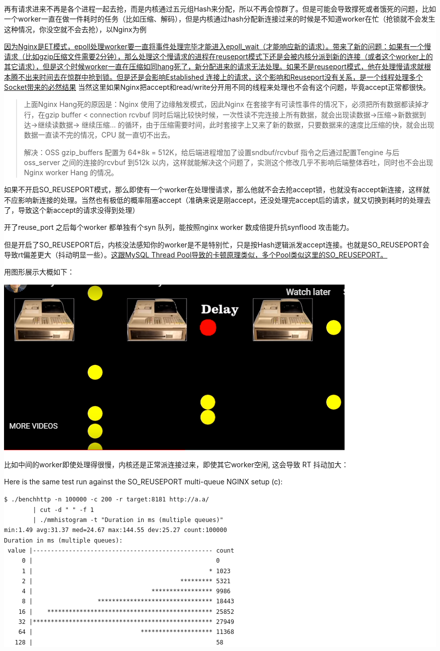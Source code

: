 再有请求进来不再是各个进程一起去抢，而是内核通过五元组Hash来分配，所以不再会惊群了。但是可能会导致撑死或者饿死的问题，比如一个worker一直在做一件耗时的任务（比如压缩、解码），但是内核通过hash分配新连接过来的时候是不知道worker在忙（抢锁就不会发生这种情况，你没空就不会去抢），以Nginx为例

[因为Nginx是ET模式，epoll处理worker要一直将事件处理完毕才能进入epoll_wait（才能响应新的请求）。带来了新的问题：如果有一个慢请求（比如gzip压缩文件需要2分钟），那么处理这个慢请求的进程在reuseport模式下还是会被内核分派到新的连接（或者这个worker上的其它请求），但是这个时候worker一直在压缩如同hang死了，新分配进来的请求无法处理。如果不是reuseport模式，他在处理慢请求就根本腾不出来时间去在惊群中抢到锁。但是还是会影响Established 连接上的请求，这个影响和Reuseport没有关系，是一个线程处理多个Socket带来的必然结果](https://www.atatech.org/articles/89653) 当然这里如果Nginx把accept和read/write分开用不同的线程来处理也不会有这个问题，毕竟accept正常都很快。

> 上面Nginx Hang死的原因是：Nginx 使用了边缘触发模式，因此Nginx 在套接字有可读性事件的情况下，必须把所有数据都读掉才行，在gzip buffer < connection rcvbuf 同时后端比较快时候，一次性读不完连接上所有数据，就会出现读数据->压缩->新数据到达->继续读数据-> 继续压缩... 的循环，由于压缩需要时间，此时套接字上又来了新的数据，只要数据来的速度比压缩的快，就会出现数据一直读不完的情况，CPU 就一直切不出去。
>
> 解决：OSS gzip_buffers 配置为 64*8k = 512K，给后端进程增加了设置sndbuf/rcvbuf 指令之后通过配置Tengine 与后 oss_server 之间的连接的rcvbuf 到512k 以内，这样就能解决这个问题了，实测这个修改几乎不影响后端整体吞吐，同时也不会出现Nginx worker Hang 的情况。

如果不开启SO_REUSEPORT模式，那么即使有一个worker在处理慢请求，那么他就不会去抢accept锁，也就没有accept新连接，这样就不应影响新连接的处理。当然也有极低的概率阻塞accept（准确来说是刚accept，还没处理完accept后的请求，就又切换到耗时的处理去了，导致这个新accept的请求没得到处理）

开了reuse_port 之后每个worker 都单独有个syn 队列，能按照nginx worker 数成倍提升抗synflood 攻击能力。

但是开启了SO_REUSEPORT后，内核没法感知你的worker是不是特别忙，只是按Hash逻辑派发accept连接。也就是SO_REUSEPORT会导致rt偏差更大（抖动明显一些）。[这跟MySQL Thread Pool导致的卡顿原理类似，多个Pool类似这里的SO_REUSEPORT。](/2020/06/05/MySQL%E7%BA%BF%E7%A8%8B%E6%B1%A0%E5%AF%BC%E8%87%B4%E7%9A%84%E5%BB%B6%E6%97%B6%E5%8D%A1%E9%A1%BF%E6%8E%92%E6%9F%A5/)

用图形展示大概如下：

![image.png](/images/951413iMgBlog/49d19ef1eaf13638b488ad126beb58ef.png)

比如中间的worker即使处理得很慢，内核还是正常派连接过来，即使其它worker空闲, 这会导致 RT 抖动加大：

Here is the same test run against the SO_REUSEPORT multi-queue NGINX setup (c):

```undefined
$ ./benchhttp -n 100000 -c 200 -r target:8181 http://a.a/
        | cut -d " " -f 1
        | ./mmhistogram -t "Duration in ms (multiple queues)"
min:1.49 avg:31.37 med=24.67 max:144.55 dev:25.27 count:100000
Duration in ms (multiple queues):
 value |-------------------------------------------------- count
     0 |                                                   0
     1 |                                                 * 1023
     2 |                                         ********* 5321
     4 |                                 ***************** 9986
     8 |                  ******************************** 18443
    16 |    ********************************************** 25852
    32 |************************************************** 27949
    64 |                              ******************** 11368
   128 |                                                   58
```
